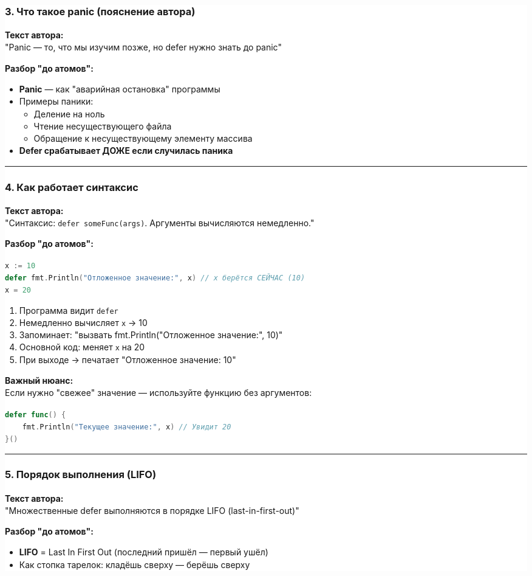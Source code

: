 
### 3. Что такое panic (пояснение автора)

**Текст автора:**  
"Panic — то, что мы изучим позже, но defer нужно знать до panic"

**Разбор "до атомов":**

- **Panic** — как "аварийная остановка" программы
- Примеры паники:
  - Деление на ноль
  - Чтение несуществующего файла
  - Обращение к несуществующему элементу массива
- **Defer срабатывает ДОЖЕ если случилась паника**

---

### 4. Как работает синтаксис

**Текст автора:**  
"Синтаксис: `defer someFunc(args)`. Аргументы вычисляются немедленно."

**Разбор "до атомов":**

```go
x := 10
defer fmt.Println("Отложенное значение:", x) // x берётся СЕЙЧАС (10)
x = 20
```

1. Программа видит `defer`
2. Немедленно вычисляет `x` → 10
3. Запоминает: "вызвать fmt.Println("Отложенное значение:", 10)"
4. Основной код: меняет `x` на 20
5. При выходе → печатает "Отложенное значение: 10"

**Важный нюанс:**  
Если нужно "свежее" значение — используйте функцию без аргументов:

```go
defer func() {
    fmt.Println("Текущее значение:", x) // Увидит 20
}()
```

---

### 5. Порядок выполнения (LIFO)

**Текст автора:**  
"Множественные defer выполняются в порядке LIFO (last-in-first-out)"

**Разбор "до атомов":**

- **LIFO** = Last In First Out (последний пришёл — первый ушёл)
- Как стопка тарелок: кладёшь сверху — берёшь сверху
